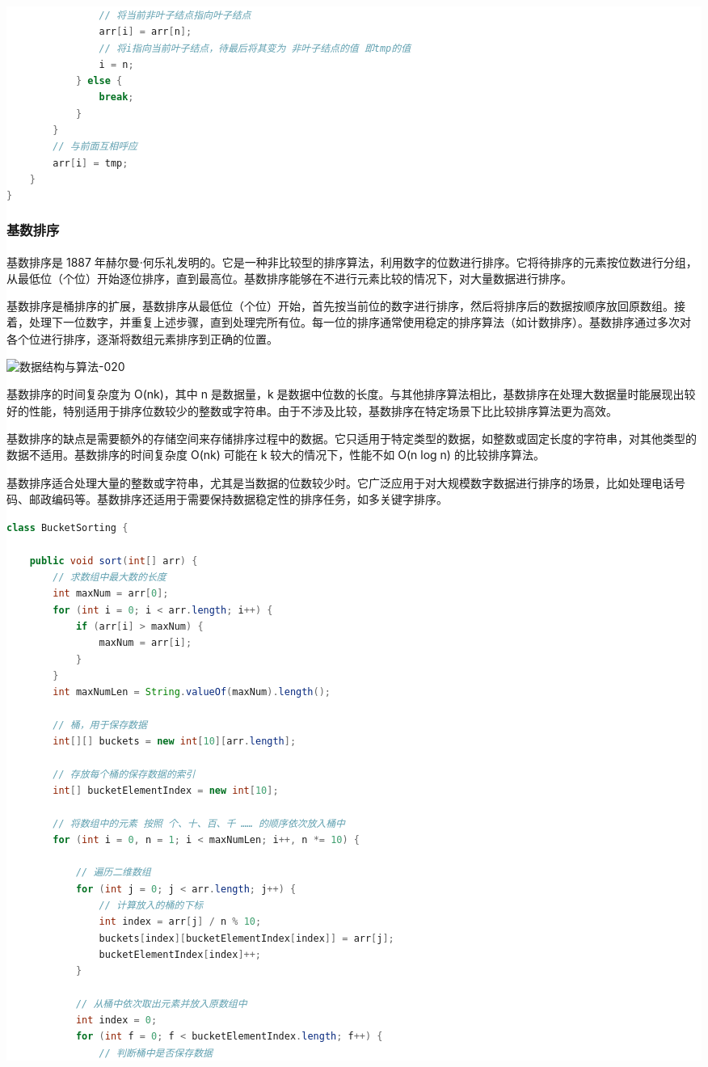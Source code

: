 ```java
                // 将当前非叶子结点指向叶子结点
                arr[i] = arr[n];
                // 将i指向当前叶子结点，待最后将其变为 非叶子结点的值 即tmp的值
                i = n;
            } else {
                break;
            }
        }
        // 与前面互相呼应
        arr[i] = tmp;
    }
}
```

### 基数排序
基数排序是 1887 年赫尔曼·何乐礼发明的。它是一种非比较型的排序算法，利用数字的位数进行排序。它将待排序的元素按位数进行分组，从最低位（个位）开始逐位排序，直到最高位。基数排序能够在不进行元素比较的情况下，对大量数据进行排序。

基数排序是桶排序的扩展，基数排序从最低位（个位）开始，首先按当前位的数字进行排序，然后将排序后的数据按顺序放回原数组。接着，处理下一位数字，并重复上述步骤，直到处理完所有位。每一位的排序通常使用稳定的排序算法（如计数排序）。基数排序通过多次对各个位进行排序，逐渐将数组元素排序到正确的位置。

![数据结构与算法-020](/iblog/posts/annex/images/essays/数据结构与算法-020.gif)

基数排序的时间复杂度为 O(nk)，其中 n 是数据量，k 是数据中位数的长度。与其他排序算法相比，基数排序在处理大数据量时能展现出较好的性能，特别适用于排序位数较少的整数或字符串。由于不涉及比较，基数排序在特定场景下比比较排序算法更为高效。

基数排序的缺点是需要额外的存储空间来存储排序过程中的数据。它只适用于特定类型的数据，如整数或固定长度的字符串，对其他类型的数据不适用。基数排序的时间复杂度 O(nk) 可能在 k 较大的情况下，性能不如 O(n log n) 的比较排序算法。

基数排序适合处理大量的整数或字符串，尤其是当数据的位数较少时。它广泛应用于对大规模数字数据进行排序的场景，比如处理电话号码、邮政编码等。基数排序还适用于需要保持数据稳定性的排序任务，如多关键字排序。

```java
class BucketSorting {

    public void sort(int[] arr) {
        // 求数组中最大数的长度
        int maxNum = arr[0];
        for (int i = 0; i < arr.length; i++) {
            if (arr[i] > maxNum) {
                maxNum = arr[i];
            }
        }
        int maxNumLen = String.valueOf(maxNum).length();

        // 桶，用于保存数据
        int[][] buckets = new int[10][arr.length];

        // 存放每个桶的保存数据的索引
        int[] bucketElementIndex = new int[10];

        // 将数组中的元素 按照 个、十、百、千 …… 的顺序依次放入桶中
        for (int i = 0, n = 1; i < maxNumLen; i++, n *= 10) {

            // 遍历二维数组
            for (int j = 0; j < arr.length; j++) {
                // 计算放入的桶的下标
                int index = arr[j] / n % 10;
                buckets[index][bucketElementIndex[index]] = arr[j];
                bucketElementIndex[index]++;
            }

            // 从桶中依次取出元素并放入原数组中
            int index = 0;
            for (int f = 0; f < bucketElementIndex.length; f++) {
                // 判断桶中是否保存数据
```